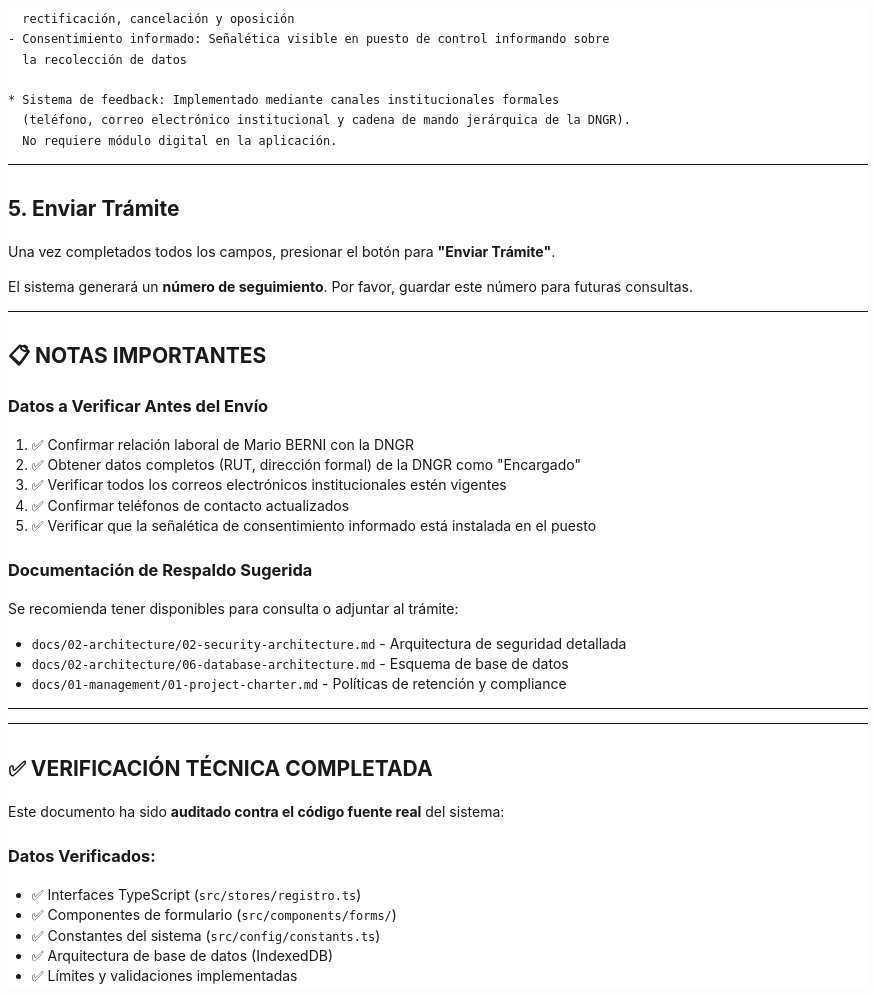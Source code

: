 ```
  rectificación, cancelación y oposición
- Consentimiento informado: Señalética visible en puesto de control informando sobre 
  la recolección de datos

* Sistema de feedback: Implementado mediante canales institucionales formales 
  (teléfono, correo electrónico institucional y cadena de mando jerárquica de la DNGR). 
  No requiere módulo digital en la aplicación.
```

---

## 5. Enviar Trámite

Una vez completados todos los campos, presionar el botón para **"Enviar Trámite"**.

El sistema generará un **número de seguimiento**. Por favor, guardar este número para futuras consultas.

---

## 📋 NOTAS IMPORTANTES

### Datos a Verificar Antes del Envío

1. ✅ Confirmar relación laboral de Mario BERNI con la DNGR
2. ✅ Obtener datos completos (RUT, dirección formal) de la DNGR como "Encargado"
3. ✅ Verificar todos los correos electrónicos institucionales estén vigentes
4. ✅ Confirmar teléfonos de contacto actualizados
5. ✅ Verificar que la señalética de consentimiento informado está instalada en el puesto

### Documentación de Respaldo Sugerida

Se recomienda tener disponibles para consulta o adjuntar al trámite:

- `docs/02-architecture/02-security-architecture.md` - Arquitectura de seguridad detallada
- `docs/02-architecture/06-database-architecture.md` - Esquema de base de datos
- `docs/01-management/01-project-charter.md` - Políticas de retención y compliance

---

---

## ✅ VERIFICACIÓN TÉCNICA COMPLETADA

Este documento ha sido **auditado contra el código fuente real** del sistema:

### **Datos Verificados:**
- ✅ Interfaces TypeScript (`src/stores/registro.ts`)
- ✅ Componentes de formulario (`src/components/forms/`)
- ✅ Constantes del sistema (`src/config/constants.ts`)
- ✅ Arquitectura de base de datos (IndexedDB)
- ✅ Límites y validaciones implementadas

